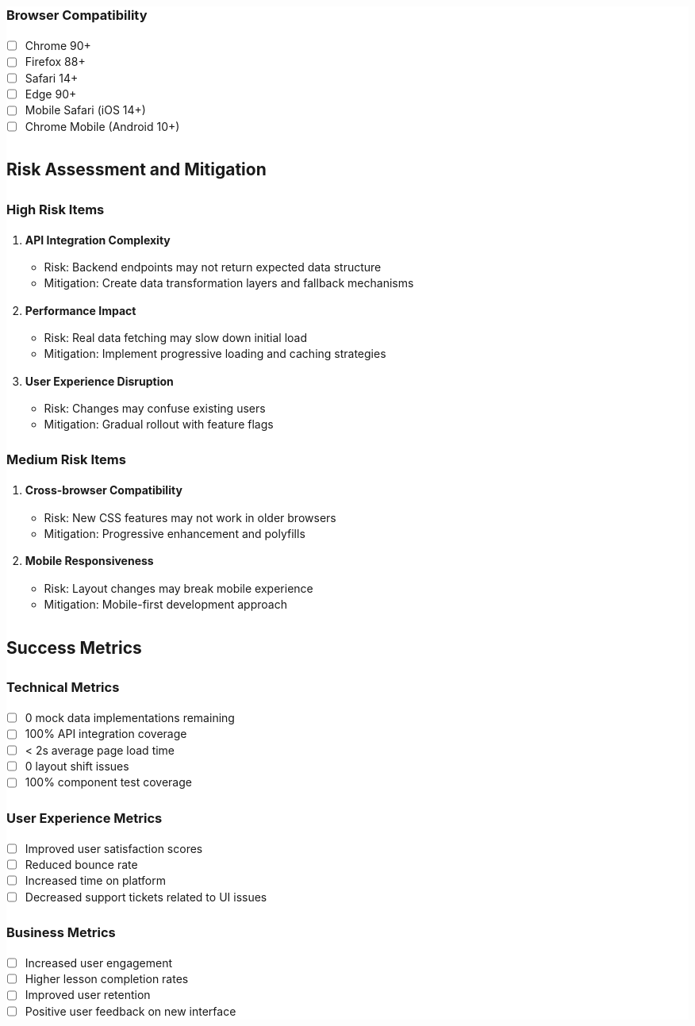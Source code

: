 ### Browser Compatibility
- [ ] Chrome 90+
- [ ] Firefox 88+
- [ ] Safari 14+
- [ ] Edge 90+
- [ ] Mobile Safari (iOS 14+)
- [ ] Chrome Mobile (Android 10+)

## Risk Assessment and Mitigation

### High Risk Items
1. **API Integration Complexity**
   - Risk: Backend endpoints may not return expected data structure
   - Mitigation: Create data transformation layers and fallback mechanisms

2. **Performance Impact**
   - Risk: Real data fetching may slow down initial load
   - Mitigation: Implement progressive loading and caching strategies

3. **User Experience Disruption**
   - Risk: Changes may confuse existing users
   - Mitigation: Gradual rollout with feature flags

### Medium Risk Items
1. **Cross-browser Compatibility**
   - Risk: New CSS features may not work in older browsers
   - Mitigation: Progressive enhancement and polyfills

2. **Mobile Responsiveness**
   - Risk: Layout changes may break mobile experience
   - Mitigation: Mobile-first development approach

## Success Metrics

### Technical Metrics
- [ ] 0 mock data implementations remaining
- [ ] 100% API integration coverage
- [ ] < 2s average page load time
- [ ] 0 layout shift issues
- [ ] 100% component test coverage

### User Experience Metrics
- [ ] Improved user satisfaction scores
- [ ] Reduced bounce rate
- [ ] Increased time on platform
- [ ] Decreased support tickets related to UI issues

### Business Metrics
- [ ] Increased user engagement
- [ ] Higher lesson completion rates
- [ ] Improved user retention
- [ ] Positive user feedback on new interface
